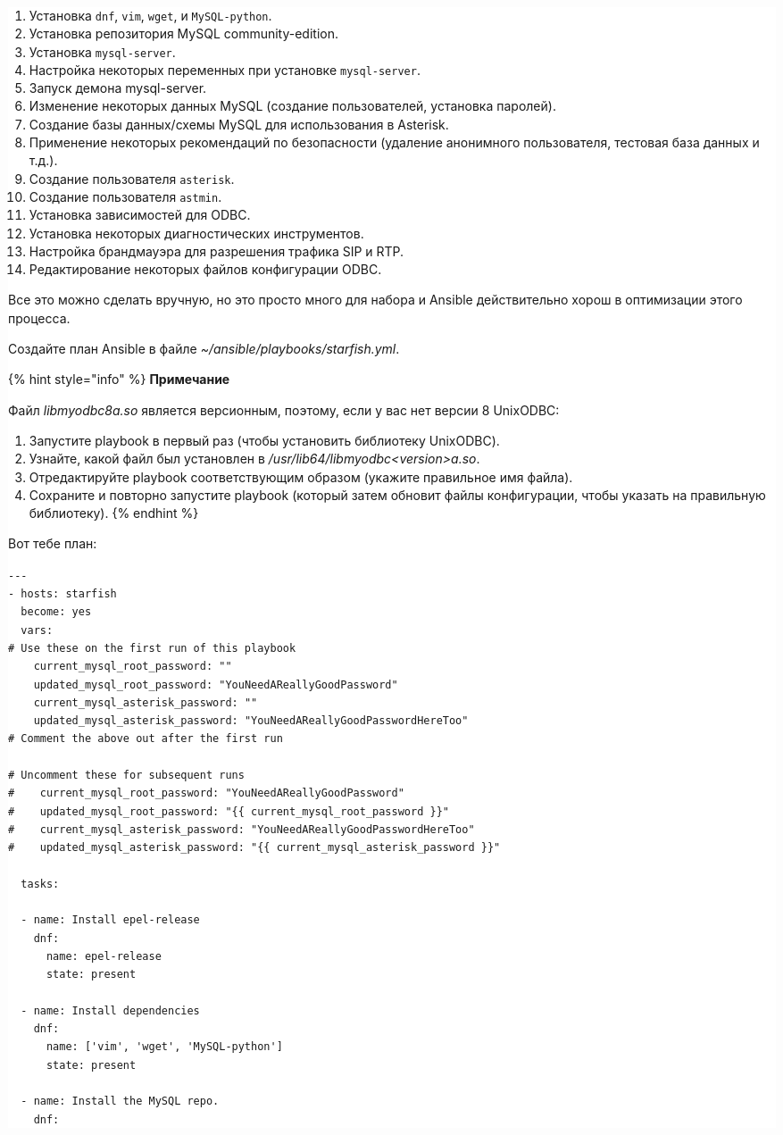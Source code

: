 1. Установка `dnf`, `vim`, `wget`, и `MySQL-python`.
2. Установка репозитория MySQL community-edition.
3. Установка `mysql-server`.
4. Настройка некоторых переменных при установке `mysql-server`.
5. Запуск демона mysql-server.
6. Изменение некоторых данных MySQL \(создание пользователей, установка паролей\).
7. Создание базы данных/схемы MySQL для использования в Asterisk.
8. Применение некоторых рекомендаций по безопасности \(удаление анонимного пользователя, тестовая база данных и т.д.\).
9. Создание пользователя `asterisk`.
10. Создание пользователя `astmin`.
11. Установка зависимостей для ODBC.
12. Установка некоторых диагностических инструментов.
13. Настройка брандмауэра для разрешения трафика SIP и RTP.
14. Редактирование некоторых файлов конфигурации ODBC.

Все это можно сделать вручную, но это просто много для набора и Ansible действительно хорош в оптимизации этого процесса.

Создайте план Ansible в файле _~/ansible/playbooks/starfish.yml_.

{% hint style="info" %}
**Примечание**

Файл _libmyodbc8a.so_ является версионным, поэтому, если у вас нет версии 8 UnixODBC:

1. Запустите playbook в первый раз \(чтобы установить библиотеку UnixODBC\).
2. Узнайте, какой файл был установлен в _/usr/lib64/libmyodbc&lt;version&gt;a.so_.
3. Отредактируйте playbook соответствующим образом \(укажите правильное имя файла\).
4. Сохраните и повторно запустите playbook \(который затем обновит файлы конфигурации, чтобы указать на правильную библиотеку\).
{% endhint %}

Вот тебе план:

```text
---
- hosts: starfish
  become: yes
  vars:
# Use these on the first run of this playbook
    current_mysql_root_password: ""
    updated_mysql_root_password: "YouNeedAReallyGoodPassword"
    current_mysql_asterisk_password: ""
    updated_mysql_asterisk_password: "YouNeedAReallyGoodPasswordHereToo"
# Comment the above out after the first run

# Uncomment these for subsequent runs
#    current_mysql_root_password: "YouNeedAReallyGoodPassword"
#    updated_mysql_root_password: "{{ current_mysql_root_password }}"
#    current_mysql_asterisk_password: "YouNeedAReallyGoodPasswordHereToo"
#    updated_mysql_asterisk_password: "{{ current_mysql_asterisk_password }}"

  tasks:

  - name: Install epel-release
    dnf:
      name: epel-release
      state: present

  - name: Install dependencies
    dnf:
      name: ['vim', 'wget', 'MySQL-python']
      state: present

  - name: Install the MySQL repo.
    dnf:
```